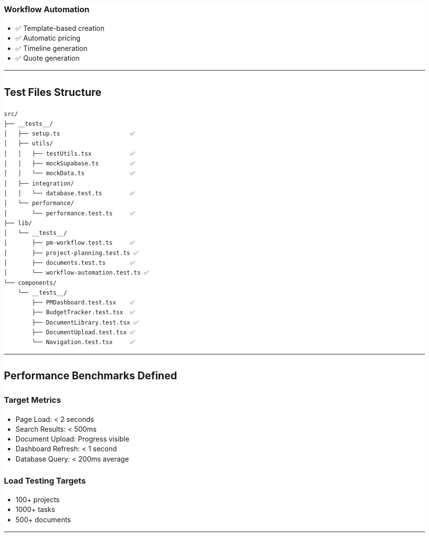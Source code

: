 ### Workflow Automation
- ✅ Template-based creation
- ✅ Automatic pricing
- ✅ Timeline generation
- ✅ Quote generation

---

## Test Files Structure

```
src/
├── __tests__/
│   ├── setup.ts                    ✅
│   ├── utils/
│   │   ├── testUtils.tsx           ✅
│   │   ├── mockSupabase.ts         ✅
│   │   └── mockData.ts             ✅
│   ├── integration/
│   │   └── database.test.ts        ✅
│   └── performance/
│       └── performance.test.ts     ✅
├── lib/
│   └── __tests__/
│       ├── pm-workflow.test.ts     ✅
│       ├── project-planning.test.ts ✅
│       ├── documents.test.ts       ✅
│       └── workflow-automation.test.ts ✅
└── components/
    └── __tests__/
        ├── PMDashboard.test.tsx    ✅
        ├── BudgetTracker.test.tsx  ✅
        ├── DocumentLibrary.test.tsx ✅
        ├── DocumentUpload.test.tsx ✅
        └── Navigation.test.tsx     ✅
```

---

## Performance Benchmarks Defined

### Target Metrics
- Page Load: < 2 seconds
- Search Results: < 500ms
- Document Upload: Progress visible
- Dashboard Refresh: < 1 second
- Database Query: < 200ms average

### Load Testing Targets
- 100+ projects
- 1000+ tasks
- 500+ documents

---